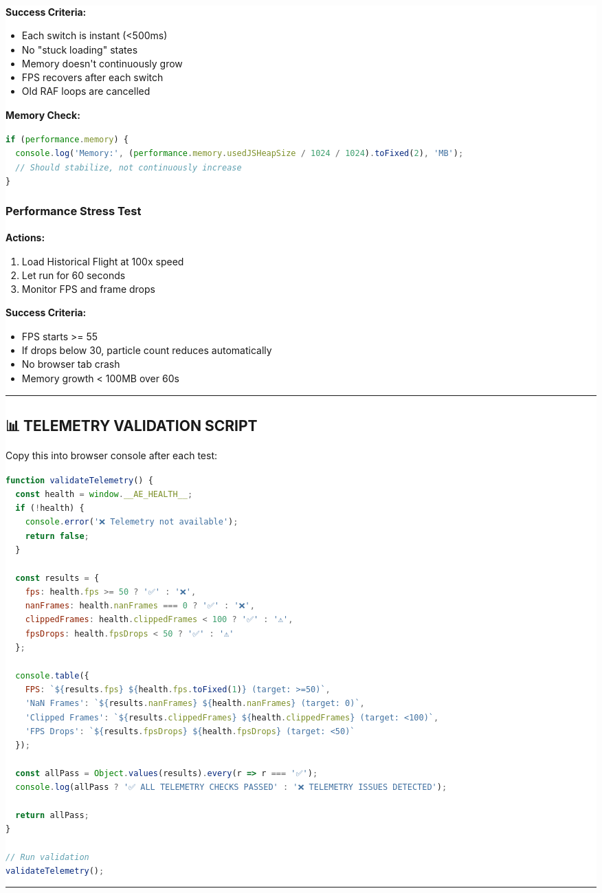 **Success Criteria:**
- Each switch is instant (<500ms)
- No "stuck loading" states
- Memory doesn't continuously grow
- FPS recovers after each switch
- Old RAF loops are cancelled

**Memory Check:**
```javascript
if (performance.memory) {
  console.log('Memory:', (performance.memory.usedJSHeapSize / 1024 / 1024).toFixed(2), 'MB');
  // Should stabilize, not continuously increase
}
```

### Performance Stress Test
**Actions:**
1. Load Historical Flight at 100x speed
2. Let run for 60 seconds
3. Monitor FPS and frame drops

**Success Criteria:**
- FPS starts >= 55
- If drops below 30, particle count reduces automatically
- No browser tab crash
- Memory growth < 100MB over 60s

---

## 📊 TELEMETRY VALIDATION SCRIPT

Copy this into browser console after each test:

```javascript
function validateTelemetry() {
  const health = window.__AE_HEALTH__;
  if (!health) {
    console.error('❌ Telemetry not available');
    return false;
  }
  
  const results = {
    fps: health.fps >= 50 ? '✅' : '❌',
    nanFrames: health.nanFrames === 0 ? '✅' : '❌',
    clippedFrames: health.clippedFrames < 100 ? '✅' : '⚠️',
    fpsDrops: health.fpsDrops < 50 ? '✅' : '⚠️'
  };
  
  console.table({
    FPS: `${results.fps} ${health.fps.toFixed(1)} (target: >=50)`,
    'NaN Frames': `${results.nanFrames} ${health.nanFrames} (target: 0)`,
    'Clipped Frames': `${results.clippedFrames} ${health.clippedFrames} (target: <100)`,
    'FPS Drops': `${results.fpsDrops} ${health.fpsDrops} (target: <50)`
  });
  
  const allPass = Object.values(results).every(r => r === '✅');
  console.log(allPass ? '✅ ALL TELEMETRY CHECKS PASSED' : '❌ TELEMETRY ISSUES DETECTED');
  
  return allPass;
}

// Run validation
validateTelemetry();
```

---